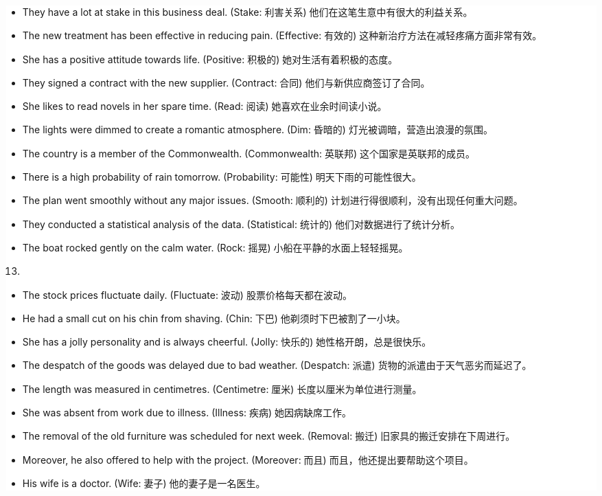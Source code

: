 - They have a lot at stake in this business deal. (Stake: 利害关系)
  他们在这笔生意中有很大的利益关系。

- The new treatment has been effective in reducing pain. (Effective: 有效的)
  这种新治疗方法在减轻疼痛方面非常有效。

- She has a positive attitude towards life. (Positive: 积极的)
  她对生活有着积极的态度。

- They signed a contract with the new supplier. (Contract: 合同)
  他们与新供应商签订了合同。

- She likes to read novels in her spare time. (Read: 阅读)
  她喜欢在业余时间读小说。

- The lights were dimmed to create a romantic atmosphere. (Dim: 昏暗的)
  灯光被调暗，营造出浪漫的氛围。

- The country is a member of the Commonwealth. (Commonwealth: 英联邦)
  这个国家是英联邦的成员。

- There is a high probability of rain tomorrow. (Probability: 可能性)
  明天下雨的可能性很大。

- The plan went smoothly without any major issues. (Smooth: 顺利的)
  计划进行得很顺利，没有出现任何重大问题。

- They conducted a statistical analysis of the data. (Statistical: 统计的)
  他们对数据进行了统计分析。

- The boat rocked gently on the calm water. (Rock: 摇晃)
  小船在平静的水面上轻轻摇晃。

13.

- The stock prices fluctuate daily. (Fluctuate: 波动)
  股票价格每天都在波动。

- He had a small cut on his chin from shaving. (Chin: 下巴)
  他剃须时下巴被割了一小块。

- She has a jolly personality and is always cheerful. (Jolly: 快乐的)
  她性格开朗，总是很快乐。

- The despatch of the goods was delayed due to bad weather. (Despatch: 派遣)
  货物的派遣由于天气恶劣而延迟了。

- The length was measured in centimetres. (Centimetre: 厘米)
  长度以厘米为单位进行测量。

- She was absent from work due to illness. (Illness: 疾病)
  她因病缺席工作。

- The removal of the old furniture was scheduled for next week. (Removal: 搬迁)
  旧家具的搬迁安排在下周进行。

- Moreover, he also offered to help with the project. (Moreover: 而且)
  而且，他还提出要帮助这个项目。

- His wife is a doctor. (Wife: 妻子)
  他的妻子是一名医生。
